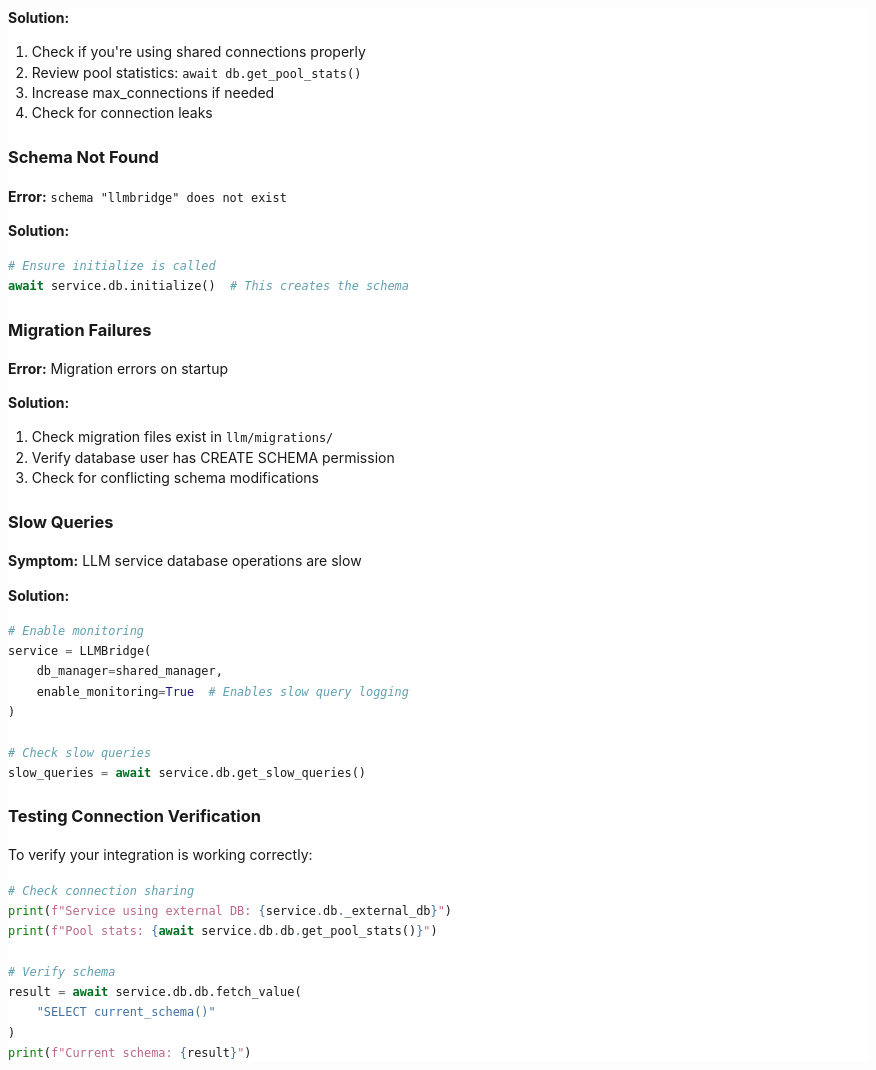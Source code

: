 **Solution:**
1. Check if you're using shared connections properly
2. Review pool statistics: `await db.get_pool_stats()`
3. Increase max_connections if needed
4. Check for connection leaks

### Schema Not Found

**Error:** `schema "llmbridge" does not exist`

**Solution:**
```python
# Ensure initialize is called
await service.db.initialize()  # This creates the schema
```

### Migration Failures

**Error:** Migration errors on startup

**Solution:**
1. Check migration files exist in `llm/migrations/`
2. Verify database user has CREATE SCHEMA permission
3. Check for conflicting schema modifications

### Slow Queries

**Symptom:** LLM service database operations are slow

**Solution:**
```python
# Enable monitoring
service = LLMBridge(
    db_manager=shared_manager,
    enable_monitoring=True  # Enables slow query logging
)

# Check slow queries
slow_queries = await service.db.get_slow_queries()
```

### Testing Connection Verification

To verify your integration is working correctly:

```python
# Check connection sharing
print(f"Service using external DB: {service.db._external_db}")
print(f"Pool stats: {await service.db.db.get_pool_stats()}")

# Verify schema
result = await service.db.db.fetch_value(
    "SELECT current_schema()"
)
print(f"Current schema: {result}")
```
